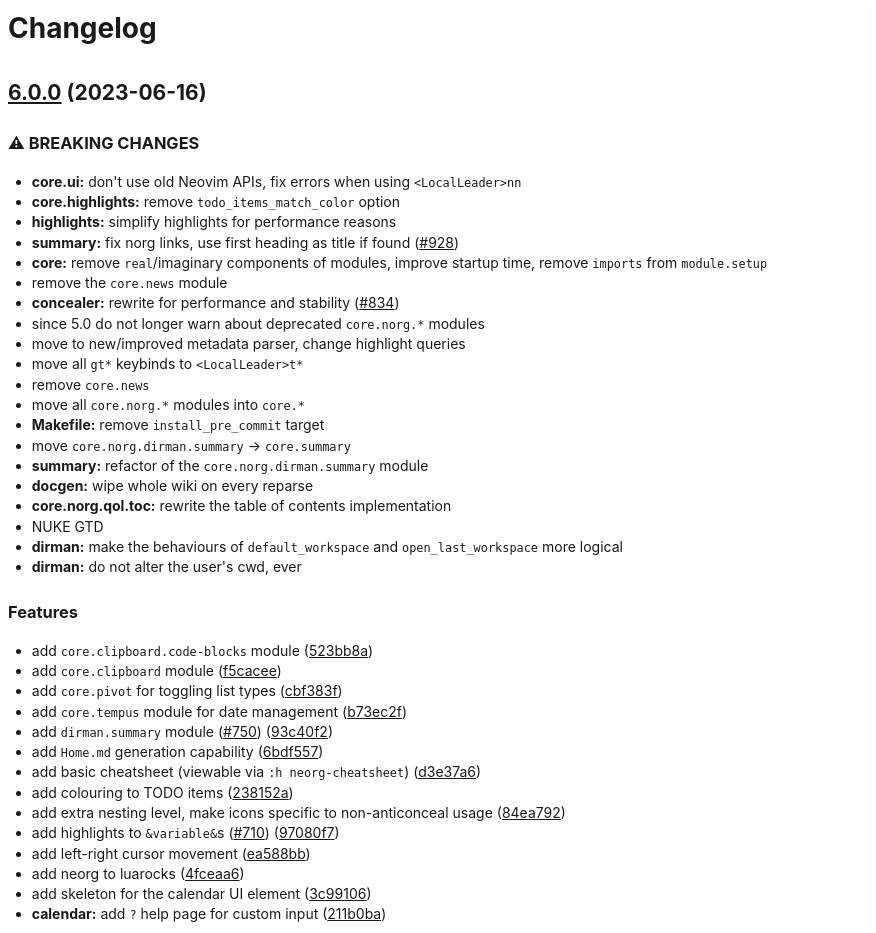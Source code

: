 # Changelog

## [6.0.0](https://github.com/TJ-Adams/neorg/compare/v5.0.0...v6.0.0) (2023-06-16)


### ⚠ BREAKING CHANGES

* **core.ui:** don't use old Neovim APIs, fix errors when using `<LocalLeader>nn`
* **core.highlights:** remove `todo_items_match_color` option
* **highlights:** simplify highlights for performance reasons
* **summary:** fix norg links, use first heading as title if found ([#928](https://github.com/TJ-Adams/neorg/issues/928))
* **core:** remove `real`/imaginary components of modules, improve startup time, remove `imports` from `module.setup`
* remove the `core.news` module
* **concealer:** rewrite for performance and stability ([#834](https://github.com/TJ-Adams/neorg/issues/834))
* since 5.0 do not longer warn about deprecated `core.norg.*` modules
* move to new/improved metadata parser, change highlight queries
* move all `gt*` keybinds to `<LocalLeader>t*`
* remove `core.news`
* move all `core.norg.*` modules into `core.*`
* **Makefile:** remove `install_pre_commit` target
* move `core.norg.dirman.summary` -> `core.summary`
* **summary:** refactor of the `core.norg.dirman.summary` module
* **docgen:** wipe whole wiki on every reparse
* **core.norg.qol.toc:** rewrite the table of contents implementation
* NUKE GTD
* **dirman:** make the behaviours of `default_workspace` and `open_last_workspace` more logical
* **dirman:** do not alter the user's cwd, ever

### Features

* add `core.clipboard.code-blocks` module ([523bb8a](https://github.com/TJ-Adams/neorg/commit/523bb8a45a9b81de1f76f2b0cb616cee9ad7c762))
* add `core.clipboard` module ([f5cacee](https://github.com/TJ-Adams/neorg/commit/f5caceeab5829df51fc2c560eeb5b7d1db707310))
* add `core.pivot` for toggling list types ([cbf383f](https://github.com/TJ-Adams/neorg/commit/cbf383ff4eca0e23a24d4244af20bed415ed400c))
* add `core.tempus` module for date management ([b73ec2f](https://github.com/TJ-Adams/neorg/commit/b73ec2f5e1b11864ca0628a842a53a617d5851ce))
* add `dirman.summary` module ([#750](https://github.com/TJ-Adams/neorg/issues/750)) ([93c40f2](https://github.com/TJ-Adams/neorg/commit/93c40f2e38a0770e9ce95787c8363320344a87c3))
* add `Home.md` generation capability ([6bdf557](https://github.com/TJ-Adams/neorg/commit/6bdf557ece33850f9733dddc343369d743a51564))
* add basic cheatsheet (viewable via `:h neorg-cheatsheet`) ([d3e37a6](https://github.com/TJ-Adams/neorg/commit/d3e37a681743181a34dcfa7adb6ec61fb5aeb63c))
* add colouring to TODO items ([238152a](https://github.com/TJ-Adams/neorg/commit/238152ab40ec1fb293fae75744942146876ed08f))
* add extra nesting level, make icons specific to non-anticonceal usage ([84ea792](https://github.com/TJ-Adams/neorg/commit/84ea792d97977b98caab8e63538d3286f58b2b1b))
* add highlights to `&variable&`s ([#710](https://github.com/TJ-Adams/neorg/issues/710)) ([97080f7](https://github.com/TJ-Adams/neorg/commit/97080f798e0872a52510e33cf7f9064af5501da3))
* add left-right cursor movement ([ea588bb](https://github.com/TJ-Adams/neorg/commit/ea588bbc2cabe37f90652a8cb49bf8b286498d2a))
* add neorg to luarocks ([4fceaa6](https://github.com/TJ-Adams/neorg/commit/4fceaa67656a0ebf17daeac133db2387df44552a))
* add skeleton for the calendar UI element ([3c99106](https://github.com/TJ-Adams/neorg/commit/3c99106d64792533a3cf10ac6ef20a089e94c1ff))
* **calendar:** add `?` help page for custom input ([211b0ba](https://github.com/TJ-Adams/neorg/commit/211b0ba61b5cf8f4520b5e03f5235f6de87e4417))